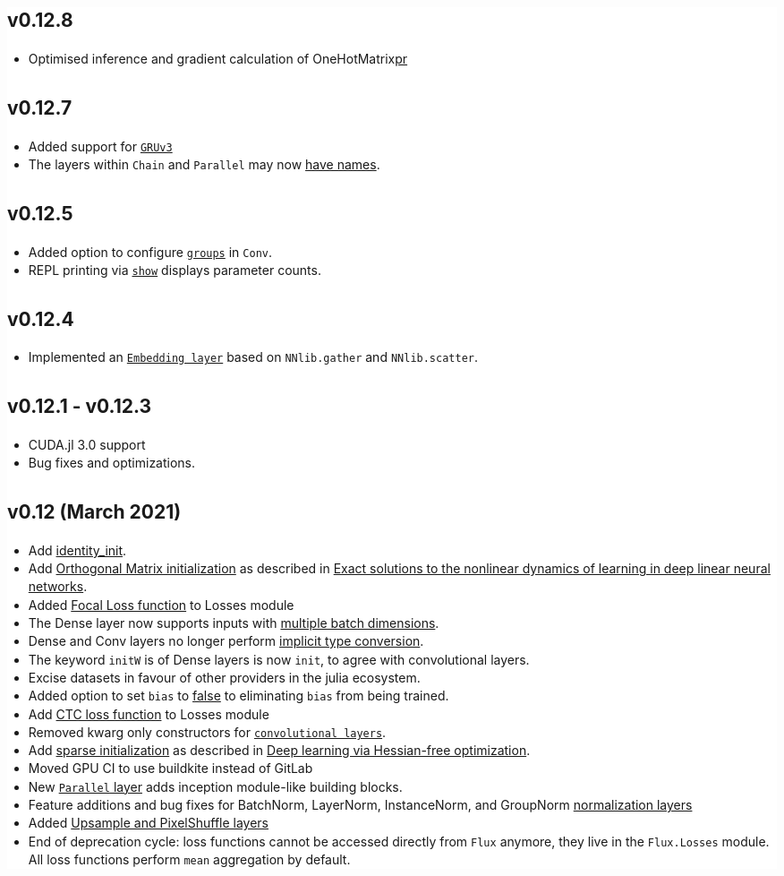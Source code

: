 ## v0.12.8
* Optimised inference and gradient calculation of OneHotMatrix[pr](https://github.com/FluxML/Flux.jl/pull/1756)

## v0.12.7
* Added support for [`GRUv3`](https://github.com/FluxML/Flux.jl/pull/1675)
* The layers within `Chain` and `Parallel` may now [have names](https://github.com/FluxML/Flux.jl/issues/1680).

## v0.12.5
* Added option to configure [`groups`](https://github.com/FluxML/Flux.jl/pull/1531) in `Conv`.
* REPL printing via [`show`](https://github.com/FluxML/Flux.jl/pull/1467) displays parameter counts.

## v0.12.4
* Implemented an [`Embedding layer`](https://github.com/FluxML/Flux.jl/pull/1516)
  based on `NNlib.gather` and `NNlib.scatter`.

## v0.12.1 - v0.12.3

* CUDA.jl 3.0 support
* Bug fixes and optimizations.

## v0.12 (March 2021)

* Add [identity_init](https://github.com/FluxML/Flux.jl/pull/1524).
* Add [Orthogonal Matrix initialization](https://github.com/FluxML/Flux.jl/pull/1496) as described in [Exact solutions to the nonlinear dynamics of learning in deep linear neural networks](https://arxiv.org/abs/1312.6120).
* Added [Focal Loss function](https://github.com/FluxML/Flux.jl/pull/1489) to Losses module
* The Dense layer now supports inputs with [multiple batch dimensions](https://github.com/FluxML/Flux.jl/pull/1405).
* Dense and Conv layers no longer perform  [implicit type conversion](https://github.com/FluxML/Flux.jl/pull/1394).
* The keyword `initW` is of Dense layers is now `init`, to agree with convolutional layers.
* Excise datasets in favour of other providers in the julia ecosystem.
* Added option to set `bias` to [false](https://github.com/FluxML/Flux.jl/pull/1379) to eliminating `bias` from being trained.
* Add [CTC loss function](https://github.com/FluxML/Flux.jl/pull/1287) to Losses module
* Removed kwarg only constructors for [`convolutional layers`](https://github.com/FluxML/Flux.jl/pull/1379).
* Add [sparse initialization](https://github.com/FluxML/Flux.jl/pull/1454) as described in [Deep learning via Hessian-free optimization](https://dl.acm.org/doi/abs/10.5555/3104322.3104416).
* Moved GPU CI to use buildkite instead of GitLab
* New [`Parallel` layer](https://github.com/FluxML/Flux.jl/pull/1462) adds inception module-like building blocks.
* Feature additions and bug fixes for BatchNorm, LayerNorm, InstanceNorm, and GroupNorm [normalization layers](https://github.com/FluxML/Flux.jl/pull/1397)
* Added [Upsample and PixelShuffle layers](https://github.com/FluxML/Flux.jl/pull/1468)
* End of deprecation cycle: loss functions cannot be accessed directly from `Flux` anymore, they live in the `Flux.Losses` module.
 All loss functions perform `mean` aggregation by default.
